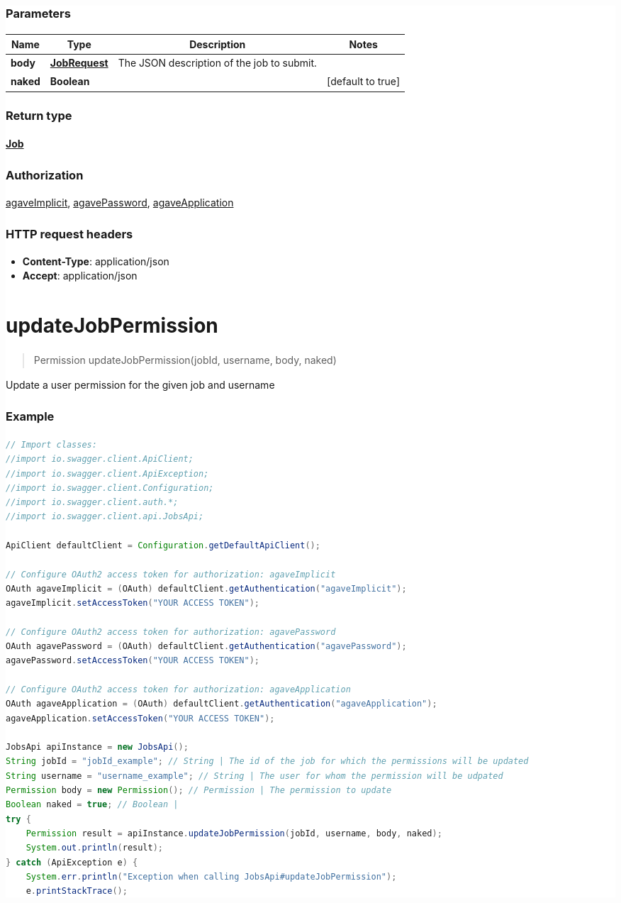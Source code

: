 ### Parameters

Name | Type | Description  | Notes
------------- | ------------- | ------------- | -------------
 **body** | [**JobRequest**](JobRequest.md)| The JSON description of the job to submit.  |
 **naked** | **Boolean**|  | [default to true]

### Return type

[**Job**](Job.md)

### Authorization

[agaveImplicit](../README.md#agaveImplicit), [agavePassword](../README.md#agavePassword), [agaveApplication](../README.md#agaveApplication)

### HTTP request headers

 - **Content-Type**: application/json
 - **Accept**: application/json

<a name="updateJobPermission"></a>
# **updateJobPermission**
> Permission updateJobPermission(jobId, username, body, naked)



Update a user permission for the given job and username

### Example
```java
// Import classes:
//import io.swagger.client.ApiClient;
//import io.swagger.client.ApiException;
//import io.swagger.client.Configuration;
//import io.swagger.client.auth.*;
//import io.swagger.client.api.JobsApi;

ApiClient defaultClient = Configuration.getDefaultApiClient();

// Configure OAuth2 access token for authorization: agaveImplicit
OAuth agaveImplicit = (OAuth) defaultClient.getAuthentication("agaveImplicit");
agaveImplicit.setAccessToken("YOUR ACCESS TOKEN");

// Configure OAuth2 access token for authorization: agavePassword
OAuth agavePassword = (OAuth) defaultClient.getAuthentication("agavePassword");
agavePassword.setAccessToken("YOUR ACCESS TOKEN");

// Configure OAuth2 access token for authorization: agaveApplication
OAuth agaveApplication = (OAuth) defaultClient.getAuthentication("agaveApplication");
agaveApplication.setAccessToken("YOUR ACCESS TOKEN");

JobsApi apiInstance = new JobsApi();
String jobId = "jobId_example"; // String | The id of the job for which the permissions will be updated
String username = "username_example"; // String | The user for whom the permission will be udpated
Permission body = new Permission(); // Permission | The permission to update
Boolean naked = true; // Boolean | 
try {
    Permission result = apiInstance.updateJobPermission(jobId, username, body, naked);
    System.out.println(result);
} catch (ApiException e) {
    System.err.println("Exception when calling JobsApi#updateJobPermission");
    e.printStackTrace();
```